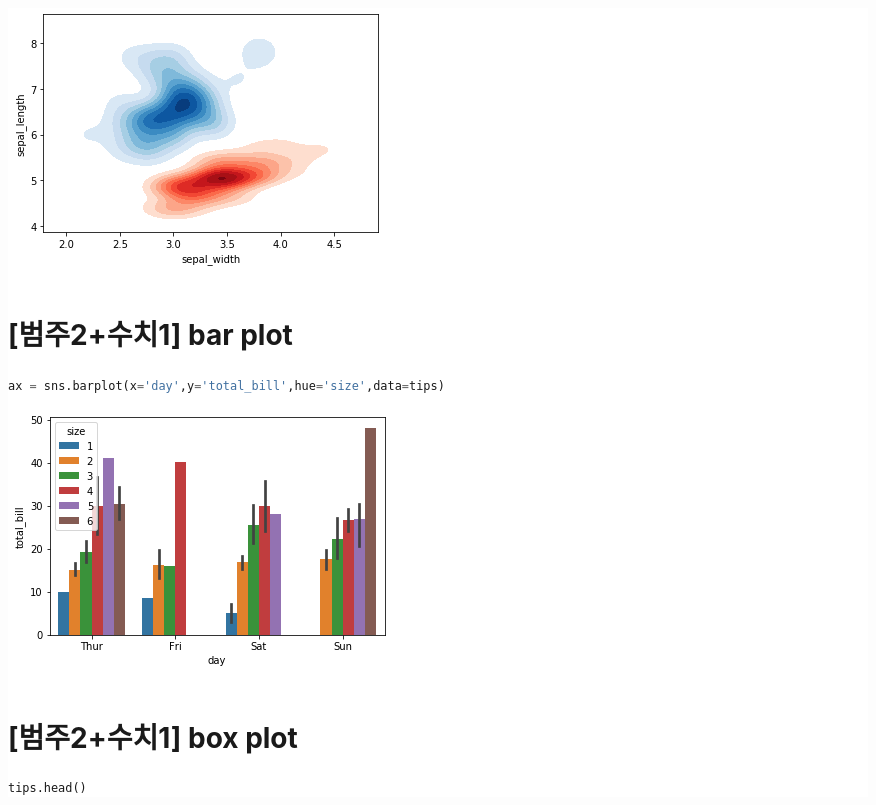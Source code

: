 <img src="/assets/images/1.Sns_visualization/output_42_0.png">
    


# [범주2+수치1] bar plot


```python
ax = sns.barplot(x='day',y='total_bill',hue='size',data=tips)
```


    
<img src="/assets/images/1.Sns_visualization/output_44_0.png">
    


# [범주2+수치1] box plot


```python
tips.head()
```




<div>
<style scoped>
    .dataframe tbody tr th:only-of-type {
        vertical-align: middle;
    }
